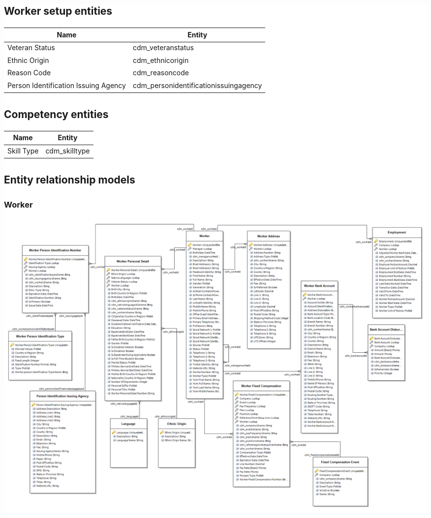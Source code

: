 ## Worker setup entities

| Name | Entity |
| --- | --- |
| Veteran Status | cdm_veteranstatus |
| Ethnic Origin | cdm_ethnicorigin |
| Reason Code | cdm_reasoncode |
| Person Identification Issuing Agency | cdm_personidentificationissuingagency |

## Competency entities

| Name | Entity |
| --- | --- |
| Skill Type | cdm_skilltype |

## Entity relationship models

### Worker

![Worker](./media/HCMCommon-worker-entity-diagram.png)
